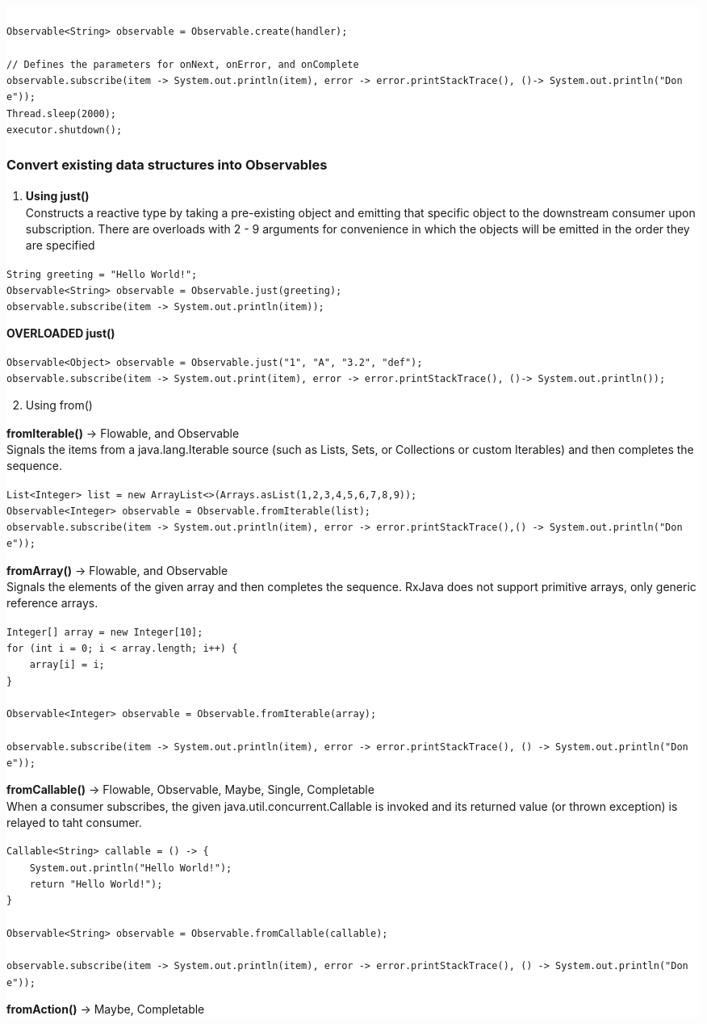 ```

Observable<String> observable = Observable.create(handler);

// Defines the parameters for onNext, onError, and onComplete
observable.subscribe(item -> System.out.println(item), error -> error.printStackTrace(), ()-> System.out.println("Done"));
Thread.sleep(2000);
executor.shutdown();
```
### Convert existing data structures into Observables
1. **Using just()** <br>
Constructs a reactive type by taking a pre-existing object and emitting that specific object to the downstream consumer upon subscription. There are overloads with 2 - 9 arguments for convenience in which the objects will be emitted in the order they are specified
```
String greeting = "Hello World!";
Observable<String> observable = Observable.just(greeting);
observable.subscribe(item -> System.out.println(item));
```
**OVERLOADED just()**
```
Observable<Object> observable = Observable.just("1", "A", "3.2", "def");
observable.subscribe(item -> System.out.print(item), error -> error.printStackTrace(), ()-> System.out.println());
```
2. Using from() <br>

**fromIterable()** -> Flowable, and Observable <br>
Signals the items from a java.lang.Iterable source (such as Lists, Sets, or Collections or custom Iterables) and then completes the sequence.
```
List<Integer> list = new ArrayList<>(Arrays.asList(1,2,3,4,5,6,7,8,9));
Observable<Integer> observable = Observable.fromIterable(list);
observable.subscribe(item -> System.out.println(item), error -> error.printStackTrace(),() -> System.out.println("Done"));
```
**fromArray()** -> Flowable, and Observable <br>
Signals the elements of the given array and then completes the sequence. RxJava does not support primitive arrays, only generic reference arrays.
```
Integer[] array = new Integer[10];
for (int i = 0; i < array.length; i++) {
    array[i] = i;
}

Observable<Integer> observable = Observable.fromIterable(array);

observable.subscribe(item -> System.out.println(item), error -> error.printStackTrace(), () -> System.out.println("Done"));
```
**fromCallable()** -> Flowable, Observable, Maybe, Single, Completable <br>
When a consumer subscribes, the given java.util.concurrent.Callable is invoked and its returned value (or thrown exception) is relayed to taht consumer.
```
Callable<String> callable = () -> {
    System.out.println("Hello World!");
    return "Hello World!");
}

Observable<String> observable = Observable.fromCallable(callable);

observable.subscribe(item -> System.out.println(item), error -> error.printStackTrace(), () -> System.out.println("Done"));
```
**fromAction()** -> Maybe, Completable <br>